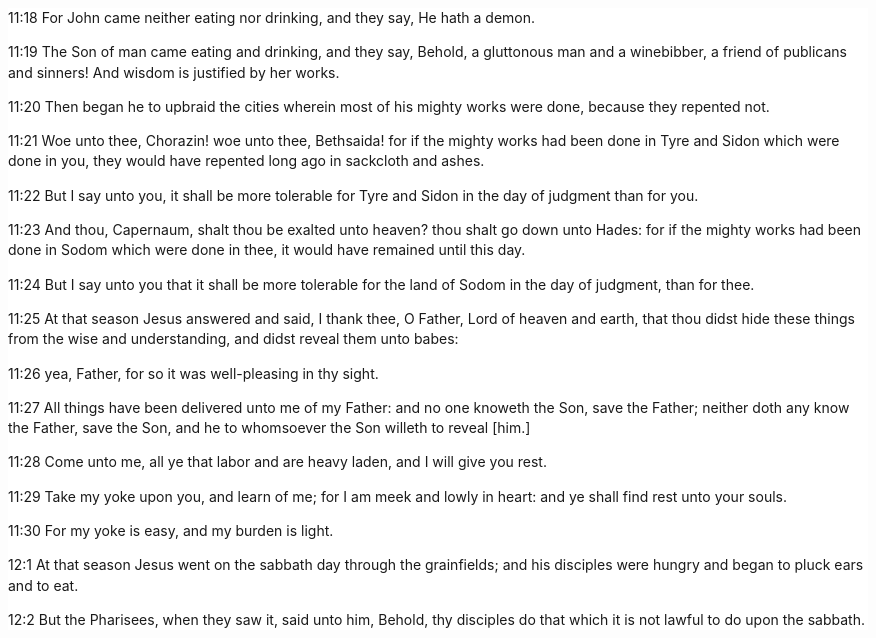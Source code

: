 <span id="an_11:18">11:18</span> For John came neither eating nor
drinking, and they say, He hath a demon.

<span id="an_11:19">11:19</span> The Son of man came eating and
drinking, and they say, Behold, a gluttonous man and a winebibber, a
friend of publicans and sinners! And wisdom is justified by her works.

<span id="an_11:20">11:20</span> Then began he to upbraid the cities
wherein most of his mighty works were done, because they repented not.

<span id="an_11:21">11:21</span> Woe unto thee, Chorazin! woe unto thee,
Bethsaida! for if the mighty works had been done in Tyre and Sidon which
were done in you, they would have repented long ago in sackcloth and
ashes.

<span id="an_11:22">11:22</span> But I say unto you, it shall be more
tolerable for Tyre and Sidon in the day of judgment than for you.

<span id="an_11:23">11:23</span> And thou, Capernaum, shalt thou be
exalted unto heaven? thou shalt go down unto Hades: for if the mighty
works had been done in Sodom which were done in thee, it would have
remained until this day.

<span id="an_11:24">11:24</span> But I say unto you that it shall be
more tolerable for the land of Sodom in the day of judgment, than for
thee.

<span id="an_11:25">11:25</span> At that season Jesus answered and said,
I thank thee, O Father, Lord of heaven and earth, that thou didst hide
these things from the wise and understanding, and didst reveal them unto
babes:

<span id="an_11:26">11:26</span> yea, Father, for so it was
well-pleasing in thy sight.

<span id="an_11:27">11:27</span> All things have been delivered unto me
of my Father: and no one knoweth the Son, save the Father; neither doth
any know the Father, save the Son, and he to whomsoever the Son willeth
to reveal \[him.\]

<span id="an_11:28">11:28</span> Come unto me, all ye that labor and are
heavy laden, and I will give you rest.

<span id="an_11:29">11:29</span> Take my yoke upon you, and learn of me;
for I am meek and lowly in heart: and ye shall find rest unto your
souls.

<span id="an_11:30">11:30</span> For my yoke is easy, and my burden is
light.

<span id="an_12:1">12:1</span> At that season Jesus went on the sabbath
day through the grainfields; and his disciples were hungry and began to
pluck ears and to eat.

<span id="an_12:2">12:2</span> But the Pharisees, when they saw it, said
unto him, Behold, thy disciples do that which it is not lawful to do
upon the sabbath.
